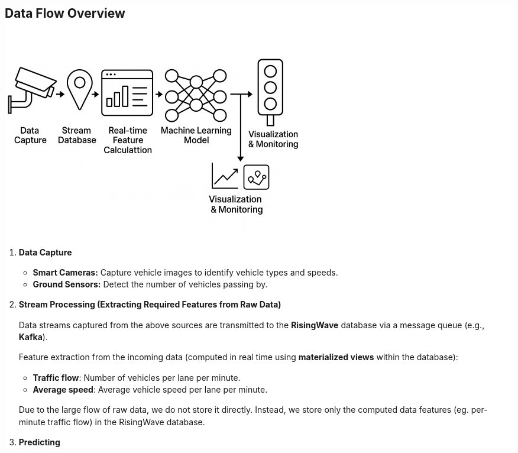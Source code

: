 

## Data Flow Overview

<img src="images/dataflow.png" alt="dataflow" style="zoom:50%;" />

1. **Data Capture**

   - **Smart Cameras:** Capture vehicle images to identify vehicle types and speeds.
   - **Ground Sensors:** Detect the number of vehicles passing by.

2. **Stream Processing (Extracting Required Features from Raw Data)**

   Data streams captured from the above sources are transmitted to the **RisingWave** database via a message queue (e.g., **Kafka**).

   Feature extraction from the incoming data (computed in real time using **materialized views** within the database):

   - **Traffic flow**: Number of vehicles per lane per minute.
   - **Average speed**: Average vehicle speed per lane per minute.

   Due to the large flow of raw data, we do not store it directly. Instead, we store only the computed data features (eg. per-minute traffic flow) in the RisingWave database.

3. **Predicting**
